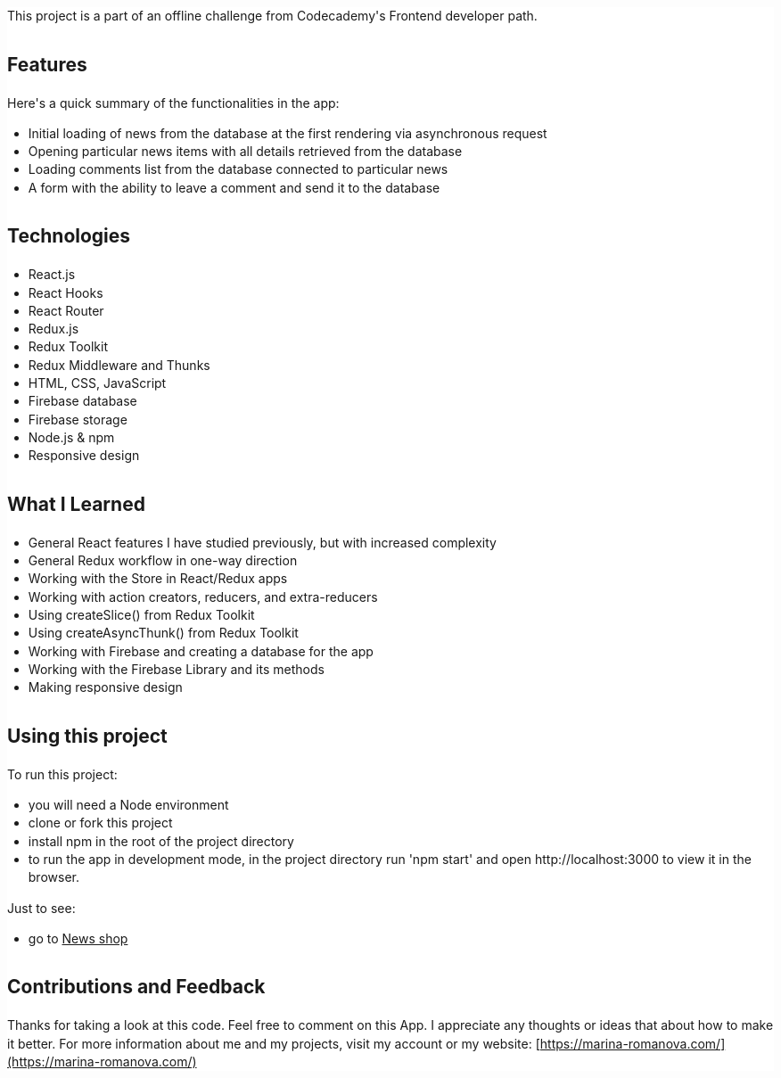 This project is a part of an offline challenge from Codecademy's Frontend developer path.

## Features
Here's a quick summary of the functionalities in the app:

- Initial loading of news from the database at the first rendering via asynchronous request
- Opening particular news items with all details retrieved from the database
- Loading comments list from the database connected to particular news
- A form with the ability to leave a comment and send it to the database

## Technologies
- React.js
- React Hooks
- React Router
- Redux.js
- Redux Toolkit
- Redux Middleware and Thunks
- HTML, CSS, JavaScript
- Firebase database
- Firebase storage
- Node.js & npm
- Responsive design

## What I Learned
- General React features I have studied previously, but with increased complexity
- General Redux workflow in one-way direction
- Working with the Store in React/Redux apps
- Working with action creators, reducers, and extra-reducers
- Using createSlice() from Redux Toolkit
- Using createAsyncThunk() from Redux Toolkit
- Working with Firebase and creating a database for the app
- Working with the Firebase Library and its methods
- Making responsive design

## Using this project
To run this project:

- you will need a Node environment
- clone or fork this project
- install npm in the root of the project directory
- to run the app in development mode, in the project directory run 'npm start' and open http://localhost:3000 to view it in the browser.

Just to see:
- go to [News shop](https://react-redux-news-app.netlify.app/)

## Contributions and Feedback
Thanks for taking a look at this code. Feel free to comment on this App. I appreciate any thoughts or ideas that about how to make it better. 
For more information about me and my projects, visit my account or my website: [https://marina-romanova.com/](https://marina-romanova.com/)
